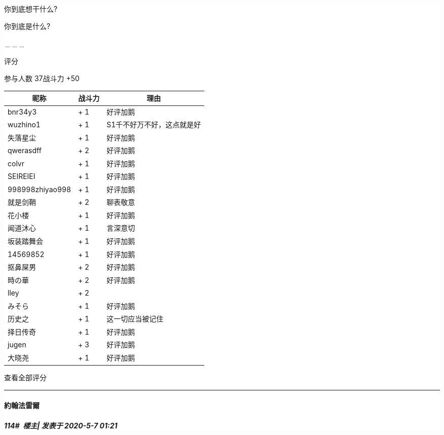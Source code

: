 你到底想干什么?

你到底是什么?


﹍﹍﹍

评分


 参与人数 37战斗力 +50

|昵称|战斗力|理由|
|----|---|---|
| bnr34y3| + 1|好评加鹅|
| wuzhino1| + 1|S1千不好万不好，这点就是好|
| 失落星尘| + 1|好评加鹅|
| qwerasdff| + 2|好评加鹅|
| colvr| + 1|好评加鹅|
| SEIREIEI| + 1|好评加鹅|
| 998998zhiyao998| + 1|好评加鹅|
| 就是剑鞘| + 2|聊表敬意|
| 花小楼| + 1|好评加鹅|
| 闻道沐心| + 1|言深意切|
| 坂装踏舞会| + 1|好评加鹅|
| 14569852| + 1|好评加鹅|
| 抠鼻屎男| + 2|好评加鹅|
| 時の華| + 2|好评加鹅|
| lley| + 2||
| みそら| + 1|好评加鹅|
| 历史之| + 1|这一切应当被记住|
| 择日传奇| + 1|好评加鹅|
| jugen| + 3|好评加鹅|
| 大晓尧| + 1|好评加鹅|


查看全部评分


-----

####  約翰法雷爾  
##### 114#         楼主| 发表于 2020-5-7 01:21
